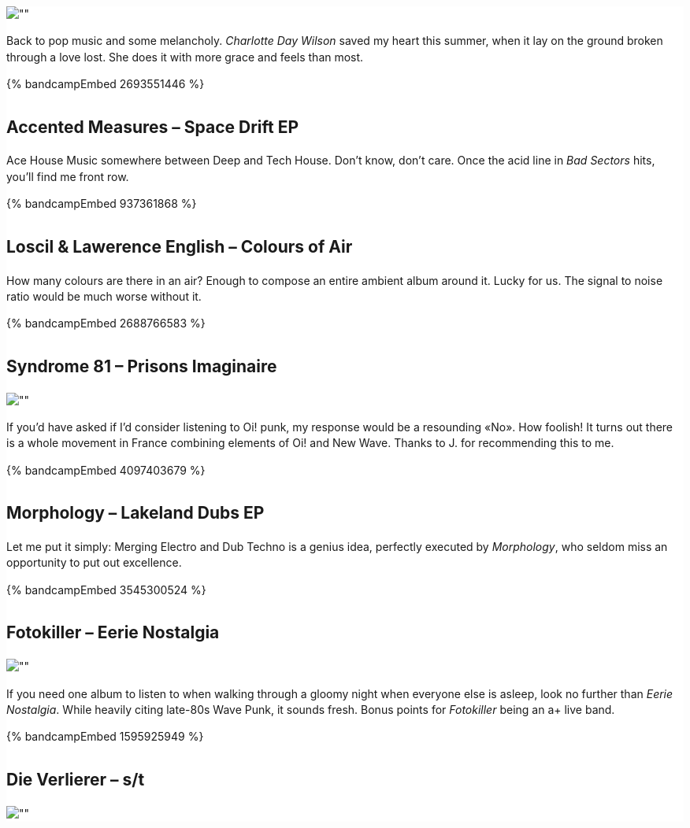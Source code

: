 ![""](/blog/music2023/cdw-alpha.jpg)

Back to pop music and some melancholy. _Charlotte Day Wilson_ saved my heart this summer, when it lay on the ground broken through a love lost. She does it with more grace and feels than most.

{% bandcampEmbed 2693551446 %}

## Accented Measures – Space Drift EP

Ace House Music somewhere between Deep and Tech House. Don’t know, don’t care. Once the acid line in _Bad Sectors_ hits, you’ll find me front row.

{% bandcampEmbed 937361868 %}

## Loscil & Lawerence English – Colours of Air

How many colours are there in an air? Enough to compose an entire ambient album around it. Lucky for us. The signal to noise ratio would be much worse without it.

{% bandcampEmbed 2688766583 %}

## Syndrome 81 – Prisons Imaginaire

![""](/blog/music2023/syndrome81-prisons-imaginaire.jpg)

If you’d have asked if I’d consider listening to Oi! punk, my response would be a resounding «No». How foolish! It turns out there is a whole movement in France combining elements of Oi! and New Wave. Thanks to J. for recommending this to me.

{% bandcampEmbed 4097403679 %}

## Morphology – Lakeland Dubs EP

Let me put it simply: Merging Electro and Dub Techno is a genius idea, perfectly executed by _Morphology_, who seldom miss an opportunity to put out excellence.

{% bandcampEmbed 3545300524 %}

## Fotokiller – Eerie Nostalgia

![""](/blog/music2023/fotokiller-eerie-nostalgia.jpg)

If you need one album to listen to when walking through a gloomy night when everyone else is asleep, look no further than _Eerie Nostalgia_. While heavily citing late-80s Wave Punk, it sounds fresh. Bonus points for _Fotokiller_ being an a+ live band.

{% bandcampEmbed 1595925949 %}

## Die Verlierer – s/t

![""](/blog/music2023/die-verlierer.jpg)
